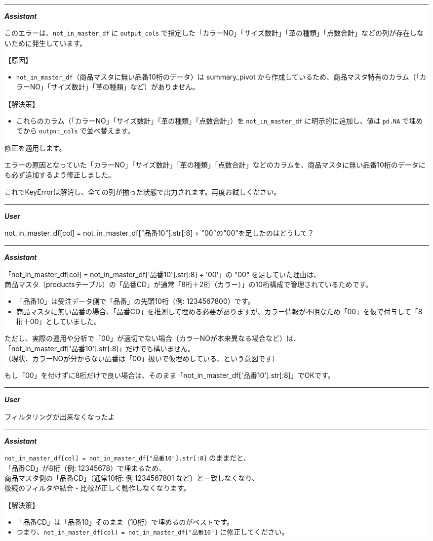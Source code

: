 
---

_**Assistant**_

このエラーは、`not_in_master_df` に `output_cols` で指定した「カラーNO」「サイズ数計」「革の種類」「点数合計」などの列が存在しないために発生しています。

【原因】
- `not_in_master_df`（商品マスタに無い品番10桁のデータ）は summary_pivot から作成しているため、商品マスタ特有のカラム（「カラーNO」「サイズ数計」「革の種類」など）がありません。

【解決策】
- これらのカラム（「カラーNO」「サイズ数計」「革の種類」「点数合計」）を `not_in_master_df` に明示的に追加し、値は `pd.NA` で埋めてから `output_cols` で並べ替えます。

修正を適用します。 
````

````
エラーの原因となっていた「カラーNO」「サイズ数計」「革の種類」「点数合計」などのカラムを、商品マスタに無い品番10桁のデータにも必ず追加するよう修正しました。

これでKeyErrorは解消し、全ての列が揃った状態で出力されます。再度お試しください。

---

_**User**_

not_in_master_df[col] = not_in_master_df["品番10"].str[:8] + "00"の"00"を足したのはどうして？

---

_**Assistant**_

「not_in_master_df[col] = not_in_master_df['品番10'].str[:8] + '00'」の "00" を足していた理由は、  
商品マスタ（productsテーブル）の「品番CD」が通常「8桁＋2桁（カラー）」の10桁構成で管理されているためです。

- 「品番10」は受注データ側で「品番」の先頭10桁（例: 1234567800）です。
- 商品マスタに無い品番の場合、「品番CD」を推測して埋める必要がありますが、カラー情報が不明なため「00」を仮で付与して「8桁＋00」としていました。

ただし、実際の運用や分析で「00」が適切でない場合（カラーNOが本来異なる場合など）は、  
「not_in_master_df['品番10'].str[:8]」だけでも構いません。  
（現状、カラーNOが分からない品番は「00」扱いで仮埋めしている、という意図です）

もし「00」を付けずに8桁だけで良い場合は、そのまま「not_in_master_df['品番10'].str[:8]」でOKです。

---

_**User**_

フィルタリングが出来なくなったよ

---

_**Assistant**_

`not_in_master_df[col] = not_in_master_df["品番10"].str[:8]` のままだと、  
「品番CD」が8桁（例: 12345678）で埋まるため、  
商品マスタ側の「品番CD」（通常10桁: 例 1234567801 など）と一致しなくなり、  
後続のフィルタや結合・比較が正しく動作しなくなります。

【解決策】
- 「品番CD」は「品番10」そのまま（10桁）で埋めるのがベストです。
- つまり、`not_in_master_df[col] = not_in_master_df["品番10"]` に修正してください。
